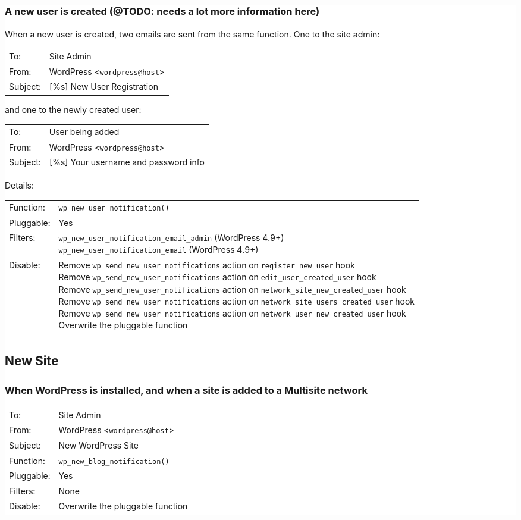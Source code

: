 ### A new user is created (@TODO: needs a lot more information here)

When a new user is created, two emails are sent from the same function. One to the site admin:

| | |
|-|-|
| To:        | Site Admin |
| From:      | WordPress <`wordpress@host`> |
| Subject:   | [%s] New User Registration |

and one to the newly created user:

| | |
|-|-|
| To:        | User being added |
| From:      | WordPress <`wordpress@host`> |
| Subject:   | [%s] Your username and password info |

Details:

| | |
|-|-|
| Function:  | `wp_new_user_notification()` |
| Pluggable: | Yes |
| Filters:   | `wp_new_user_notification_email_admin` (WordPress 4.9+) <br> `wp_new_user_notification_email` (WordPress 4.9+) |
| Disable:   | Remove `wp_send_new_user_notifications` action on `register_new_user` hook <br> Remove `wp_send_new_user_notifications` action on `edit_user_created_user` hook <br> Remove `wp_send_new_user_notifications` action on `network_site_new_created_user` hook <br> Remove `wp_send_new_user_notifications` action on `network_site_users_created_user` hook <br> Remove `wp_send_new_user_notifications` action on `network_user_new_created_user` hook <br> Overwrite the pluggable function |

## New Site

### When WordPress is installed, and when a site is added to a Multisite network

| | |
|-|-|
| To:        | Site Admin |
| From:      | WordPress <`wordpress@host`> |
| Subject:   | New WordPress Site |
| Function:  | `wp_new_blog_notification()` |
| Pluggable: | Yes |
| Filters:   | None |
| Disable:   | Overwrite the pluggable function |
